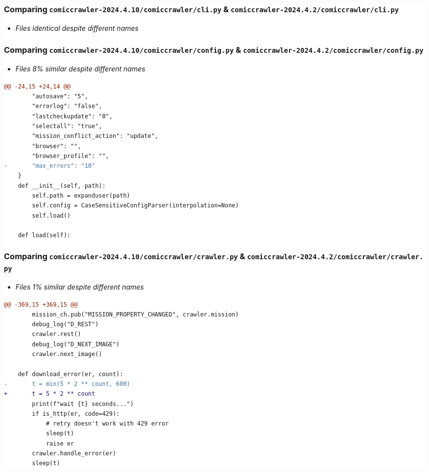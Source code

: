 ### Comparing `comiccrawler-2024.4.10/comiccrawler/cli.py` & `comiccrawler-2024.4.2/comiccrawler/cli.py`

 * *Files identical despite different names*

### Comparing `comiccrawler-2024.4.10/comiccrawler/config.py` & `comiccrawler-2024.4.2/comiccrawler/config.py`

 * *Files 8% similar despite different names*

```diff
@@ -24,15 +24,14 @@
 		"autosave": "5",
 		"errorlog": "false",
 		"lastcheckupdate": "0",
 		"selectall": "true",
 		"mission_conflict_action": "update",
 		"browser": "",
 		"browser_profile": "",
-		"max_errors": "10"
 	}
 	def __init__(self, path):
 		self.path = expanduser(path)
 		self.config = CaseSensitiveConfigParser(interpolation=None)
 		self.load()
 		
 	def load(self):
```

### Comparing `comiccrawler-2024.4.10/comiccrawler/crawler.py` & `comiccrawler-2024.4.2/comiccrawler/crawler.py`

 * *Files 1% similar despite different names*

```diff
@@ -369,15 +369,15 @@
 		mission_ch.pub("MISSION_PROPERTY_CHANGED", crawler.mission)
 		debug_log("D_REST")
 		crawler.rest()
 		debug_log("D_NEXT_IMAGE")
 		crawler.next_image()
 
 	def download_error(er, count):
-		t = min(5 * 2 ** count, 600)
+		t = 5 * 2 ** count
 		print(f"wait {t} seconds...")
 		if is_http(er, code=429):
 			# retry doesn't work with 429 error
 			sleep(t)
 			raise er
 		crawler.handle_error(er)
 		sleep(t)
```

